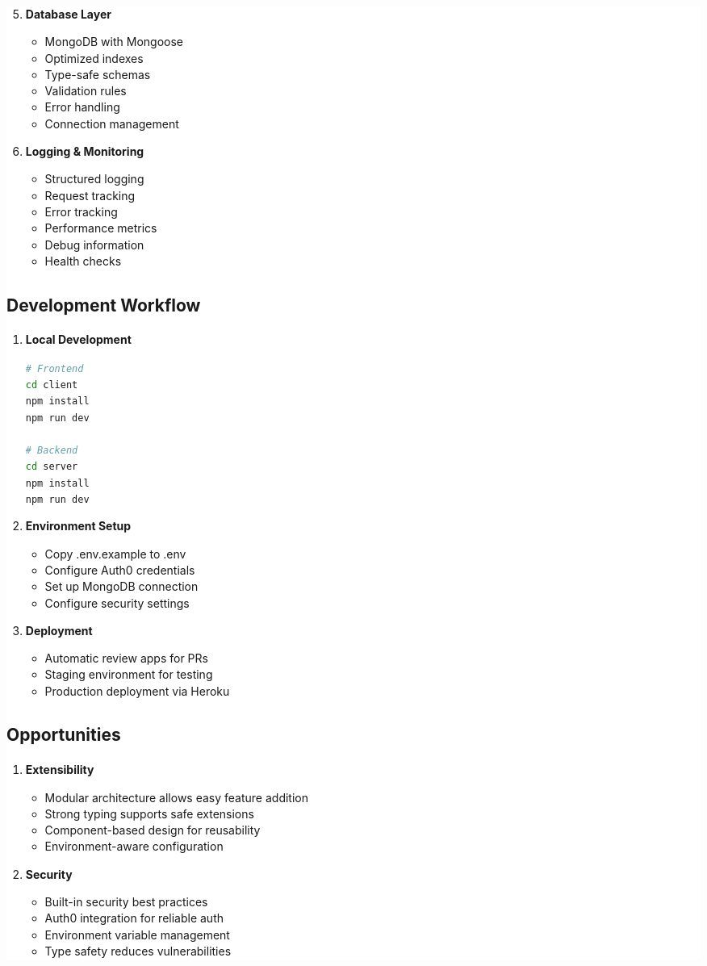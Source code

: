 5. **Database Layer**
   - MongoDB with Mongoose
   - Optimized indexes
   - Type-safe schemas
   - Validation rules
   - Error handling
   - Connection management

6. **Logging & Monitoring**
   - Structured logging
   - Request tracking
   - Error tracking
   - Performance metrics
   - Debug information
   - Health checks

## Development Workflow

1. **Local Development**
   ```bash
   # Frontend
   cd client
   npm install
   npm run dev

   # Backend
   cd server
   npm install
   npm run dev
   ```

2. **Environment Setup**
   - Copy .env.example to .env
   - Configure Auth0 credentials
   - Set up MongoDB connection
   - Configure security settings

3. **Deployment**
   - Automatic review apps for PRs
   - Staging environment for testing
   - Production deployment via Heroku

## Opportunities

1. **Extensibility**
   - Modular architecture allows easy feature addition
   - Strong typing supports safe extensions
   - Component-based design for reusability
   - Environment-aware configuration

2. **Security**
   - Built-in security best practices
   - Auth0 integration for reliable auth
   - Environment variable management
   - Type safety reduces vulnerabilities
